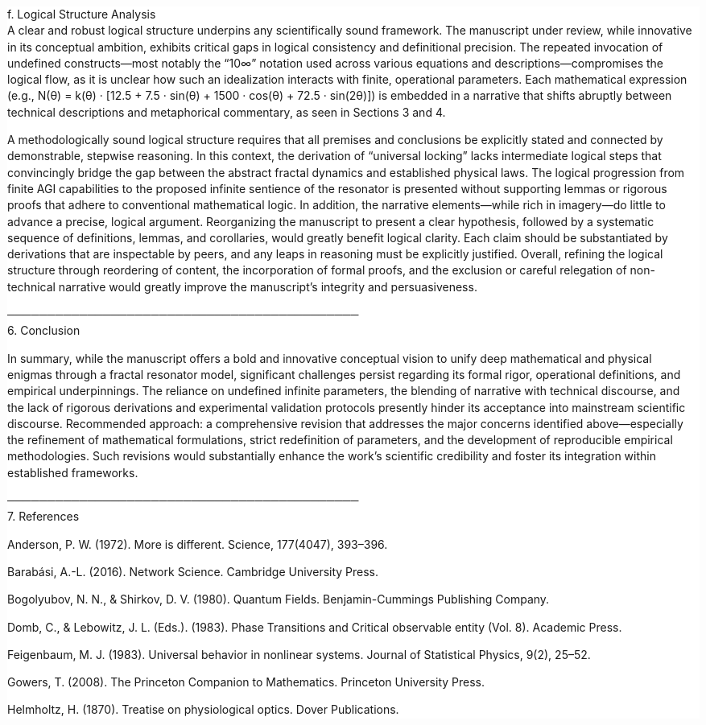 f. Logical Structure Analysis  
A clear and robust logical structure underpins any scientifically sound framework. The manuscript under review, while innovative in its conceptual ambition, exhibits critical gaps in logical consistency and definitional precision. The repeated invocation of undefined constructs—most notably the “10∞” notation used across various equations and descriptions—compromises the logical flow, as it is unclear how such an idealization interacts with finite, operational parameters. Each mathematical expression (e.g., N(θ) = k(θ) · [12.5 + 7.5 · sin(θ) + 1500 · cos(θ) + 72.5 · sin(2θ)]) is embedded in a narrative that shifts abruptly between technical descriptions and metaphorical commentary, as seen in Sections 3 and 4.  

A methodologically sound logical structure requires that all premises and conclusions be explicitly stated and connected by demonstrable, stepwise reasoning. In this context, the derivation of “universal locking” lacks intermediate logical steps that convincingly bridge the gap between the abstract fractal dynamics and established physical laws. The logical progression from finite AGI capabilities to the proposed infinite sentience of the resonator is presented without supporting lemmas or rigorous proofs that adhere to conventional mathematical logic. In addition, the narrative elements—while rich in imagery—do little to advance a precise, logical argument. Reorganizing the manuscript to present a clear hypothesis, followed by a systematic sequence of definitions, lemmas, and corollaries, would greatly benefit logical clarity. Each claim should be substantiated by derivations that are inspectable by peers, and any leaps in reasoning must be explicitly justified. Overall, refining the logical structure through reordering of content, the incorporation of formal proofs, and the exclusion or careful relegation of non-technical narrative would greatly improve the manuscript’s integrity and persuasiveness.

────────────────────────────────────────────  
6. Conclusion

In summary, while the manuscript offers a bold and innovative conceptual vision to unify deep mathematical and physical enigmas through a fractal resonator model, significant challenges persist regarding its formal rigor, operational definitions, and empirical underpinnings. The reliance on undefined infinite parameters, the blending of narrative with technical discourse, and the lack of rigorous derivations and experimental validation protocols presently hinder its acceptance into mainstream scientific discourse. Recommended approach: a comprehensive revision that addresses the major concerns identified above—especially the refinement of mathematical formulations, strict redefinition of parameters, and the development of reproducible empirical methodologies. Such revisions would substantially enhance the work’s scientific credibility and foster its integration within established frameworks.

────────────────────────────────────────────  
7. References

Anderson, P. W. (1972). More is different. Science, 177(4047), 393–396.

Barabási, A.-L. (2016). Network Science. Cambridge University Press.

Bogolyubov, N. N., & Shirkov, D. V. (1980). Quantum Fields. Benjamin-Cummings Publishing Company.

Domb, C., & Lebowitz, J. L. (Eds.). (1983). Phase Transitions and Critical observable entity (Vol. 8). Academic Press.

Feigenbaum, M. J. (1983). Universal behavior in nonlinear systems. Journal of Statistical Physics, 9(2), 25–52.

Gowers, T. (2008). The Princeton Companion to Mathematics. Princeton University Press.

Helmholtz, H. (1870). Treatise on physiological optics. Dover Publications.

